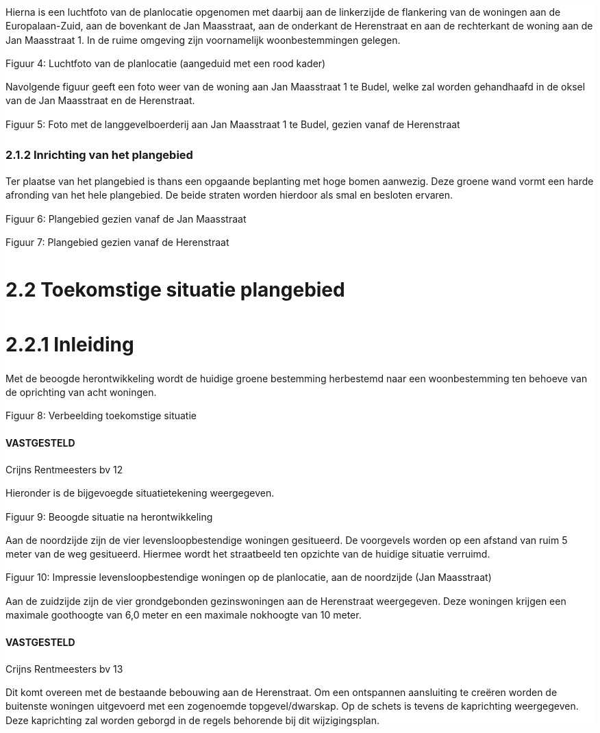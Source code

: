 Hierna is een luchtfoto van de planlocatie opgenomen met daarbij aan de linkerzijde de flankering van de woningen aan de Europalaan-Zuid, aan de bovenkant de Jan Maasstraat, aan de onderkant de Herenstraat en aan de rechterkant de woning aan de Jan Maasstraat 1. In de ruime omgeving zijn voornamelijk woonbestemmingen gelegen.

Figuur 4: Luchtfoto van de planlocatie (aangeduid met een rood kader)

Navolgende figuur geeft een foto weer van de woning aan Jan Maasstraat 1 te Budel, welke zal worden gehandhaafd in de oksel van de Jan Maasstraat en de Herenstraat.

Figuur 5: Foto met de langgevelboerderij aan Jan Maasstraat 1 te Budel, gezien vanaf de Herenstraat

### <span id="page-10-0"></span>**2.1.2 Inrichting van het plangebied**

Ter plaatse van het plangebied is thans een opgaande beplanting met hoge bomen aanwezig. Deze groene wand vormt een harde afronding van het hele plangebied. De beide straten worden hierdoor als smal en besloten ervaren.

Figuur 6: Plangebied gezien vanaf de Jan Maasstraat

Figuur 7: Plangebied gezien vanaf de Herenstraat

# <span id="page-11-0"></span>**2.2 Toekomstige situatie plangebied**

# <span id="page-11-1"></span>**2.2.1 Inleiding**

Met de beoogde herontwikkeling wordt de huidige groene bestemming herbestemd naar een woonbestemming ten behoeve van de oprichting van acht woningen.

Figuur 8: Verbeelding toekomstige situatie

#### VASTGESTELD

Crijns Rentmeesters bv 12

Hieronder is de bijgevoegde situatietekening weergegeven.

Figuur 9: Beoogde situatie na herontwikkeling

Aan de noordzijde zijn de vier levensloopbestendige woningen gesitueerd. De voorgevels worden op een afstand van ruim 5 meter van de weg gesitueerd. Hiermee wordt het straatbeeld ten opzichte van de huidige situatie verruimd.

Figuur 10: Impressie levensloopbestendige woningen op de planlocatie, aan de noordzijde (Jan Maasstraat)

Aan de zuidzijde zijn de vier grondgebonden gezinswoningen aan de Herenstraat weergegeven. Deze woningen krijgen een maximale goothoogte van 6,0 meter en een maximale nokhoogte van 10 meter.

#### VASTGESTELD

Crijns Rentmeesters bv 13

Dit komt overeen met de bestaande bebouwing aan de Herenstraat. Om een ontspannen aansluiting te creëren worden de buitenste woningen uitgevoerd met een zogenoemde topgevel/dwarskap. Op de schets is tevens de kaprichting weergegeven. Deze kaprichting zal worden geborgd in de regels behorende bij dit wijzigingsplan.
